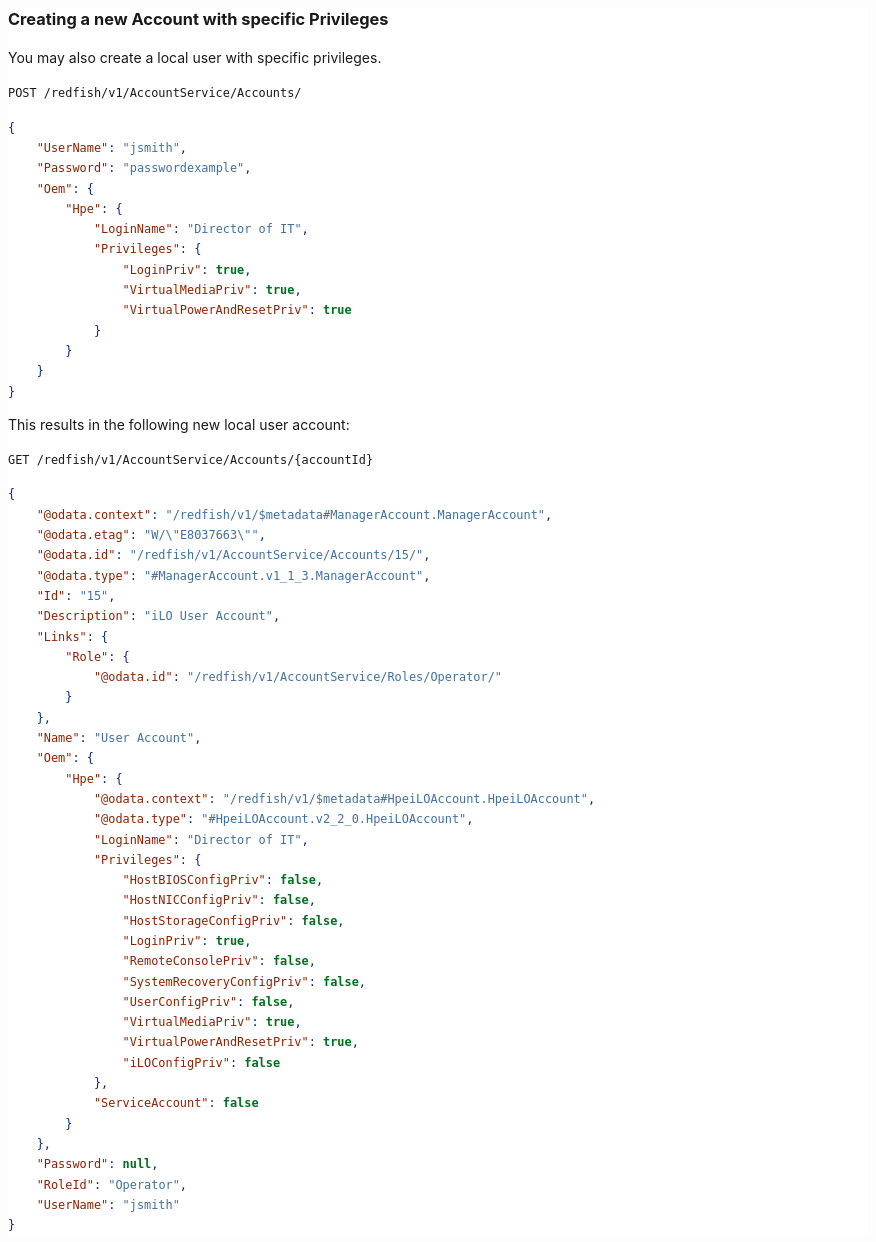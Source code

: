 ### Creating a new Account with specific Privileges

You may also create a local user with specific privileges.

`POST /redfish/v1/AccountService/Accounts/`

```json
{
    "UserName": "jsmith",
    "Password": "passwordexample",
    "Oem": {
    	"Hpe": {
    		"LoginName": "Director of IT",
    		"Privileges": {
	    		"LoginPriv": true,
	    		"VirtualMediaPriv": true,
	            "VirtualPowerAndResetPriv": true
    		}
    	}
    }
}
```

This results in the following new local user account:

`GET /redfish/v1/AccountService/Accounts/{accountId}`

```json
{
    "@odata.context": "/redfish/v1/$metadata#ManagerAccount.ManagerAccount",
    "@odata.etag": "W/\"E8037663\"",
    "@odata.id": "/redfish/v1/AccountService/Accounts/15/",
    "@odata.type": "#ManagerAccount.v1_1_3.ManagerAccount",
    "Id": "15",
    "Description": "iLO User Account",
    "Links": {
        "Role": {
            "@odata.id": "/redfish/v1/AccountService/Roles/Operator/"
        }
    },
    "Name": "User Account",
    "Oem": {
        "Hpe": {
            "@odata.context": "/redfish/v1/$metadata#HpeiLOAccount.HpeiLOAccount",
            "@odata.type": "#HpeiLOAccount.v2_2_0.HpeiLOAccount",
            "LoginName": "Director of IT",
            "Privileges": {
                "HostBIOSConfigPriv": false,
                "HostNICConfigPriv": false,
                "HostStorageConfigPriv": false,
                "LoginPriv": true,
                "RemoteConsolePriv": false,
                "SystemRecoveryConfigPriv": false,
                "UserConfigPriv": false,
                "VirtualMediaPriv": true,
                "VirtualPowerAndResetPriv": true,
                "iLOConfigPriv": false
            },
            "ServiceAccount": false
        }
    },
    "Password": null,
    "RoleId": "Operator",
    "UserName": "jsmith"
}
```
